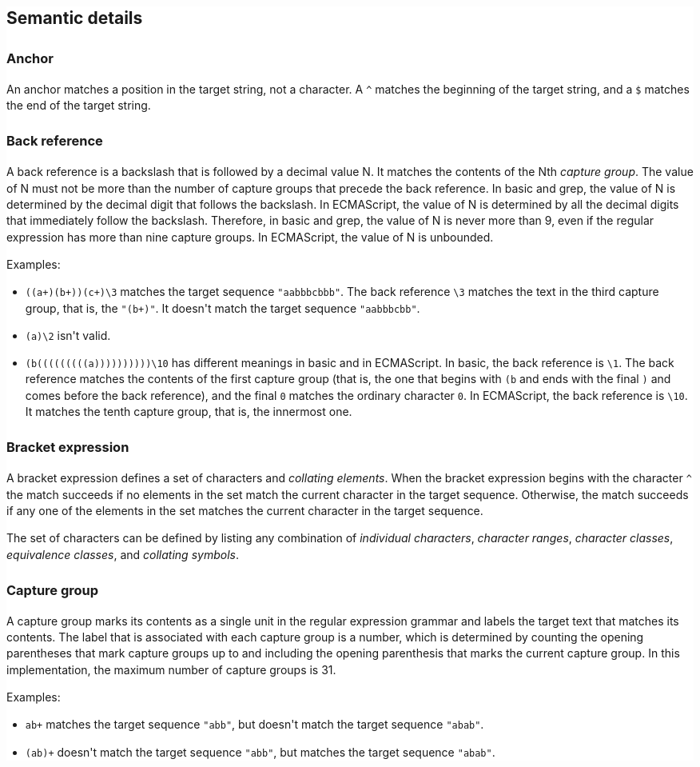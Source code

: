 ## <a name="semanticdetails"></a> Semantic details

### Anchor

An anchor matches a position in the target string, not a character. A `^` matches the beginning of the target string, and a `$` matches the end of the target string.

### Back reference

A back reference is a backslash that is followed by a decimal value N. It matches the contents of the Nth *capture group*. The value of N must not be more than the number of capture groups that precede the back reference. In basic and grep, the value of N is determined by the decimal digit that follows the backslash. In ECMAScript, the value of N is determined by all the decimal digits that immediately follow the backslash. Therefore, in basic and grep, the value of N is never more than 9, even if the regular expression has more than nine capture groups. In ECMAScript, the value of N is unbounded.

Examples:

- `((a+)(b+))(c+)\3` matches the target sequence `"aabbbcbbb"`. The back reference `\3` matches the text in the third capture group, that is, the `"(b+)"`. It doesn't match the target sequence `"aabbbcbb"`.

- `(a)\2` isn't valid.

- `(b(((((((((a))))))))))\10` has different meanings in basic and in ECMAScript. In basic, the back reference is `\1`. The back reference matches the contents of the first capture group (that is, the one that begins with `(b` and ends with the final `)` and comes before the back reference), and the final `0` matches the ordinary character `0`. In ECMAScript, the back reference is `\10`. It matches the tenth capture group, that is, the innermost one.

### Bracket expression

A bracket expression defines a set of characters and *collating elements*. When the bracket expression begins with the character `^` the match succeeds if no elements in the set match the current character in the target sequence. Otherwise, the match succeeds if any one of the elements in the set matches the current character in the target sequence.

The set of characters can be defined by listing any combination of *individual characters*, *character ranges*, *character classes*, *equivalence classes*, and *collating symbols*.

### Capture group

A capture group marks its contents as a single unit in the regular expression grammar and labels the target text that matches its contents. The label that is associated with each capture group is a number, which is determined by counting the opening parentheses that mark capture groups up to and including the opening parenthesis that marks the current capture group. In this implementation, the maximum number of capture groups is 31.

Examples:

- `ab+` matches the target sequence `"abb"`, but doesn't match the target sequence `"abab"`.

- `(ab)+` doesn't match the target sequence `"abb"`, but matches the target sequence `"abab"`.
